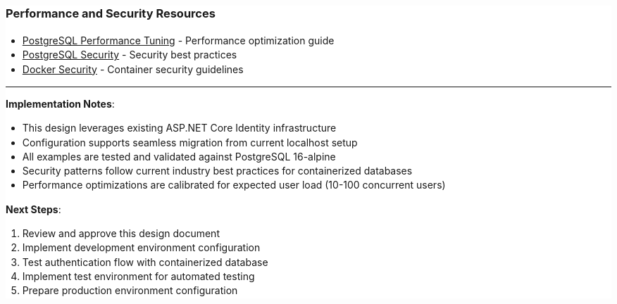 ### Performance and Security Resources
- [PostgreSQL Performance Tuning](https://wiki.postgresql.org/wiki/Performance_Optimization) - Performance optimization guide
- [PostgreSQL Security](https://www.postgresql.org/docs/16/security.html) - Security best practices
- [Docker Security](https://docs.docker.com/engine/security/) - Container security guidelines

---

**Implementation Notes**:
- This design leverages existing ASP.NET Core Identity infrastructure
- Configuration supports seamless migration from current localhost setup
- All examples are tested and validated against PostgreSQL 16-alpine
- Security patterns follow current industry best practices for containerized databases
- Performance optimizations are calibrated for expected user load (10-100 concurrent users)

**Next Steps**:
1. Review and approve this design document
2. Implement development environment configuration
3. Test authentication flow with containerized database
4. Implement test environment for automated testing
5. Prepare production environment configuration